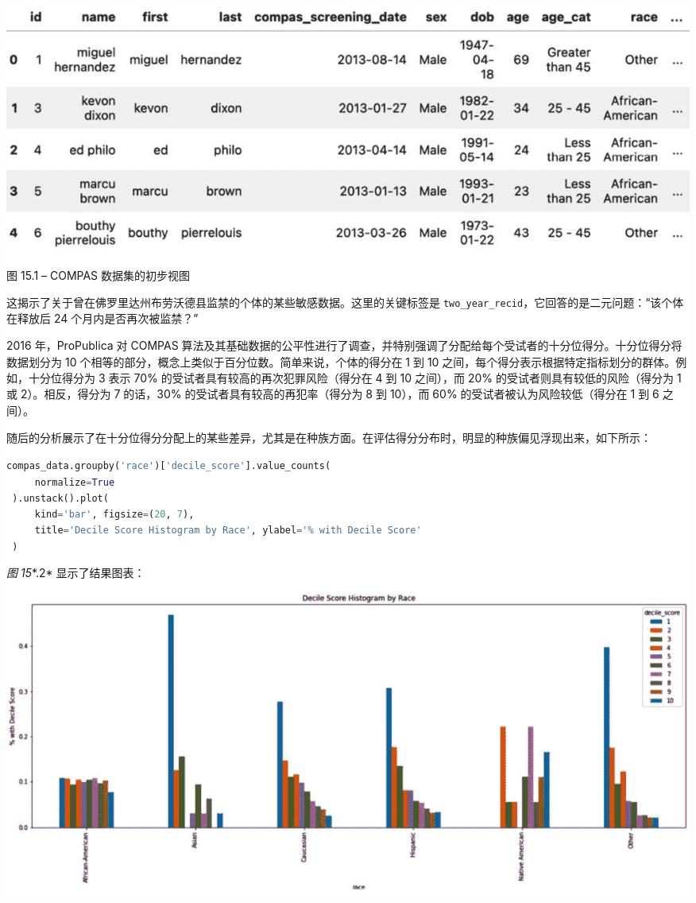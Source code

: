 ![图 15.1 – COMPAS 数据集的初步视图](img/B19488_15_01.jpg)

图 15.1 – COMPAS 数据集的初步视图

这揭示了关于曾在佛罗里达州布劳沃德县监禁的个体的某些敏感数据。这里的关键标签是 `two_year_recid`，它回答的是二元问题：“该个体在释放后 24 个月内是否再次被监禁？”

2016 年，ProPublica 对 COMPAS 算法及其基础数据的公平性进行了调查，并特别强调了分配给每个受试者的十分位得分。十分位得分将数据划分为 10 个相等的部分，概念上类似于百分位数。简单来说，个体的得分在 1 到 10 之间，每个得分表示根据特定指标划分的群体。例如，十分位得分为 3 表示 70% 的受试者具有较高的再次犯罪风险（得分在 4 到 10 之间），而 20% 的受试者则具有较低的风险（得分为 1 或 2）。相反，得分为 7 的话，30% 的受试者具有较高的再犯率（得分为 8 到 10），而 60% 的受试者被认为风险较低（得分在 1 到 6 之间）。

随后的分析展示了在十分位得分分配上的某些差异，尤其是在种族方面。在评估得分分布时，明显的种族偏见浮现出来，如下所示：

```py
compas_data.groupby('race')['decile_score'].value_counts(
     normalize=True
 ).unstack().plot(
     kind='bar', figsize=(20, 7),
     title='Decile Score Histogram by Race', ylabel='% with Decile Score'
 )
```

*图 15**.2* 显示了结果图表：

![图 15.2 – 十分位得分分布中的种族差异明显](img/B19488_15_02.jpg)
